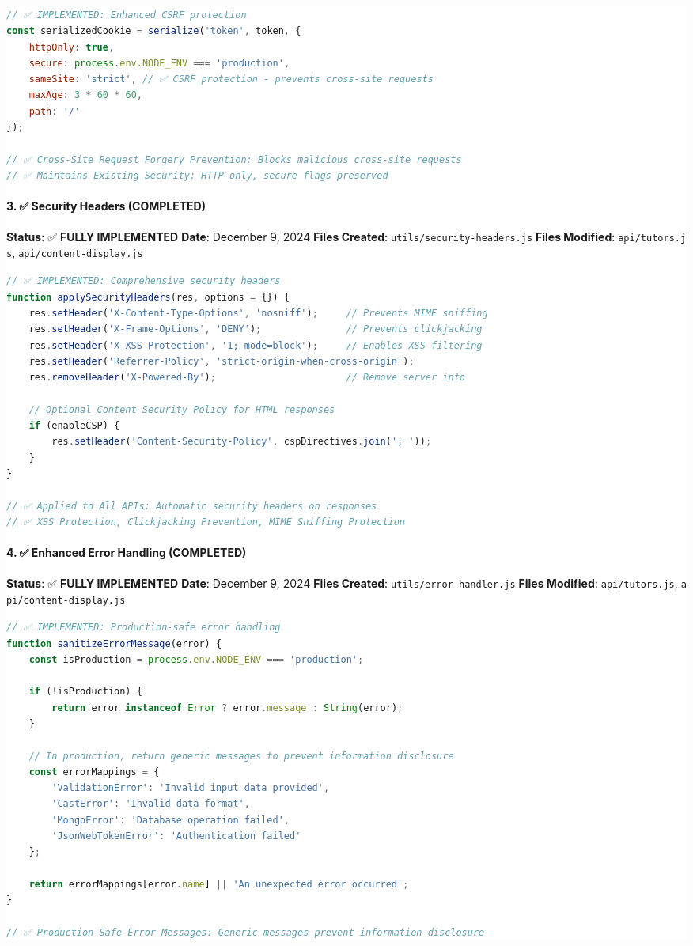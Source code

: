 ```javascript
// ✅ IMPLEMENTED: Enhanced CSRF protection
const serializedCookie = serialize('token', token, {
    httpOnly: true,
    secure: process.env.NODE_ENV === 'production',
    sameSite: 'strict', // ✅ CSRF protection - prevents cross-site requests
    maxAge: 3 * 60 * 60,
    path: '/'
});

// ✅ Cross-Site Request Forgery Prevention: Blocks malicious cross-site requests
// ✅ Maintains Existing Security: HTTP-only, secure flags preserved
```

#### **3. ✅ Security Headers (COMPLETED)**
**Status**: ✅ **FULLY IMPLEMENTED**
**Date**: December 9, 2024
**Files Created**: `utils/security-headers.js`
**Files Modified**: `api/tutors.js`, `api/content-display.js`

```javascript
// ✅ IMPLEMENTED: Comprehensive security headers
function applySecurityHeaders(res, options = {}) {
    res.setHeader('X-Content-Type-Options', 'nosniff');     // Prevents MIME sniffing
    res.setHeader('X-Frame-Options', 'DENY');               // Prevents clickjacking
    res.setHeader('X-XSS-Protection', '1; mode=block');     // Enables XSS filtering
    res.setHeader('Referrer-Policy', 'strict-origin-when-cross-origin');
    res.removeHeader('X-Powered-By');                       // Remove server info

    // Optional Content Security Policy for HTML responses
    if (enableCSP) {
        res.setHeader('Content-Security-Policy', cspDirectives.join('; '));
    }
}

// ✅ Applied to All APIs: Automatic security headers on responses
// ✅ XSS Protection, Clickjacking Prevention, MIME Sniffing Protection
```

#### **4. ✅ Enhanced Error Handling (COMPLETED)**
**Status**: ✅ **FULLY IMPLEMENTED**
**Date**: December 9, 2024
**Files Created**: `utils/error-handler.js`
**Files Modified**: `api/tutors.js`, `api/content-display.js`

```javascript
// ✅ IMPLEMENTED: Production-safe error handling
function sanitizeErrorMessage(error) {
    const isProduction = process.env.NODE_ENV === 'production';

    if (!isProduction) {
        return error instanceof Error ? error.message : String(error);
    }

    // In production, return generic messages to prevent information disclosure
    const errorMappings = {
        'ValidationError': 'Invalid input data provided',
        'CastError': 'Invalid data format',
        'MongoError': 'Database operation failed',
        'JsonWebTokenError': 'Authentication failed'
    };

    return errorMappings[error.name] || 'An unexpected error occurred';
}

// ✅ Production-Safe Error Messages: Generic messages prevent information disclosure
```